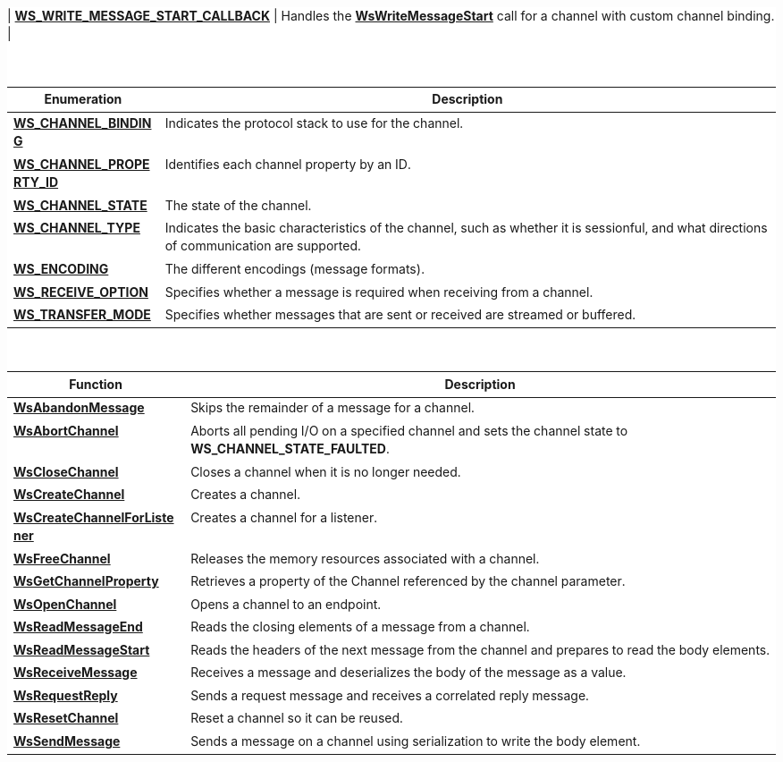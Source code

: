 | [**WS\_WRITE\_MESSAGE\_START\_CALLBACK**](/windows/desktop/api/WebServices/nc-webservices-ws_write_message_start_callback)            | Handles the [**WsWriteMessageStart**](/windows/desktop/api/WebServices/nf-webservices-wswritemessagestart) call for a channel with custom channel binding.                                        |



 



| Enumeration                                                 | Description                                                                                                                               |
|-------------------------------------------------------------|-------------------------------------------------------------------------------------------------------------------------------------------|
| [**WS\_CHANNEL\_BINDING**](/windows/desktop/api/WebServices/ne-webservices-ws_channel_binding)          | Indicates the protocol stack to use for the channel.                                                                                      |
| [**WS\_CHANNEL\_PROPERTY\_ID**](/windows/desktop/api/WebServices/ne-webservices-ws_channel_property_id) | Identifies each channel property by an ID.                                                                                                |
| [**WS\_CHANNEL\_STATE**](/windows/desktop/api/WebServices/ne-webservices-ws_channel_state)              | The state of the channel.                                                                                                                 |
| [**WS\_CHANNEL\_TYPE**](/windows/desktop/api/WebServices/ne-webservices-ws_channel_type)                | Indicates the basic characteristics of the channel, such as whether it is sessionful, and what directions of communication are supported. |
| [**WS\_ENCODING**](/windows/desktop/api/WebServices/ne-webservices-ws_encoding)                         | The different encodings (message formats).                                                                                                |
| [**WS\_RECEIVE\_OPTION**](/windows/desktop/api/WebServices/ne-webservices-ws_receive_option)            | Specifies whether a message is required when receiving from a channel.                                                                    |
| [**WS\_TRANSFER\_MODE**](/windows/desktop/api/WebServices/ne-webservices-ws_transfer_mode)              | Specifies whether messages that are sent or received are streamed or buffered.                                                            |



 



| Function                                                         | Description                                                                                                  |
|------------------------------------------------------------------|--------------------------------------------------------------------------------------------------------------|
| [**WsAbandonMessage**](/windows/desktop/api/WebServices/nf-webservices-wsabandonmessage)                     | Skips the remainder of a message for a channel.                                                              |
| [**WsAbortChannel**](/windows/desktop/api/WebServices/nf-webservices-wsabortchannel)                         | Aborts all pending I/O on a specified channel and sets the channel state to **WS\_CHANNEL\_STATE\_FAULTED**. |
| [**WsCloseChannel**](/windows/desktop/api/WebServices/nf-webservices-wsclosechannel)                         | Closes a channel when it is no longer needed.                                                                |
| [**WsCreateChannel**](/windows/desktop/api/WebServices/nf-webservices-wscreatechannel)                       | Creates a channel.                                                                                           |
| [**WsCreateChannelForListener**](/windows/desktop/api/WebServices/nf-webservices-wscreatechannelforlistener) | Creates a channel for a listener.                                                                            |
| [**WsFreeChannel**](/windows/desktop/api/WebServices/nf-webservices-wsfreechannel)                           | Releases the memory resources associated with a channel.                                                     |
| [**WsGetChannelProperty**](/windows/desktop/api/WebServices/nf-webservices-wsgetchannelproperty)             | Retrieves a property of the Channel referenced by the channel parameter.                                     |
| [**WsOpenChannel**](/windows/desktop/api/WebServices/nf-webservices-wsopenchannel)                           | Opens a channel to an endpoint.                                                                              |
| [**WsReadMessageEnd**](/windows/desktop/api/WebServices/nf-webservices-wsreadmessageend)                     | Reads the closing elements of a message from a channel.                                                      |
| [**WsReadMessageStart**](/windows/desktop/api/WebServices/nf-webservices-wsreadmessagestart)                 | Reads the headers of the next message from the channel and prepares to read the body elements.               |
| [**WsReceiveMessage**](/windows/desktop/api/WebServices/nf-webservices-wsreceivemessage)                     | Receives a message and deserializes the body of the message as a value.                                      |
| [**WsRequestReply**](/windows/desktop/api/WebServices/nf-webservices-wsrequestreply)                         | Sends a request message and receives a correlated reply message.                                             |
| [**WsResetChannel**](/windows/desktop/api/WebServices/nf-webservices-wsresetchannel)                         | Reset a channel so it can be reused.                                                                         |
| [**WsSendMessage**](/windows/desktop/api/WebServices/nf-webservices-wssendmessage)                           | Sends a message on a channel using serialization to write the body element.                                  |